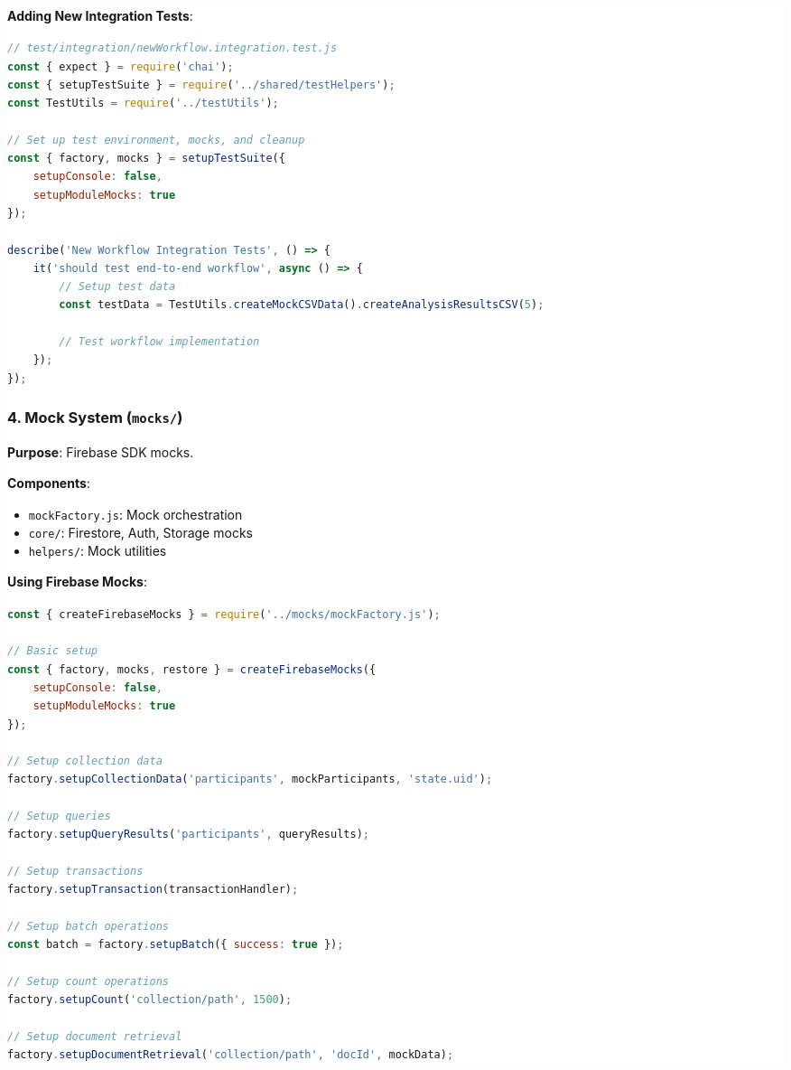 **Adding New Integration Tests**:
```javascript
// test/integration/newWorkflow.integration.test.js
const { expect } = require('chai');
const { setupTestSuite } = require('../shared/testHelpers');
const TestUtils = require('../testUtils');

// Set up test environment, mocks, and cleanup
const { factory, mocks } = setupTestSuite({
    setupConsole: false,
    setupModuleMocks: true
});

describe('New Workflow Integration Tests', () => {
    it('should test end-to-end workflow', async () => {
        // Setup test data
        const testData = TestUtils.createMockCSVData().createAnalysisResultsCSV(5);
        
        // Test workflow implementation
    });
});
```

### 4. Mock System (`mocks/`)

**Purpose**: Firebase SDK mocks.

**Components**:
- `mockFactory.js`: Mock orchestration
- `core/`: Firestore, Auth, Storage mocks
- `helpers/`: Mock utilities

**Using Firebase Mocks**:
```javascript
const { createFirebaseMocks } = require('../mocks/mockFactory.js');

// Basic setup
const { factory, mocks, restore } = createFirebaseMocks({
    setupConsole: false,
    setupModuleMocks: true
});

// Setup collection data
factory.setupCollectionData('participants', mockParticipants, 'state.uid');

// Setup queries
factory.setupQueryResults('participants', queryResults);

// Setup transactions
factory.setupTransaction(transactionHandler);

// Setup batch operations
const batch = factory.setupBatch({ success: true });

// Setup count operations
factory.setupCount('collection/path', 1500);

// Setup document retrieval
factory.setupDocumentRetrieval('collection/path', 'docId', mockData);
```
